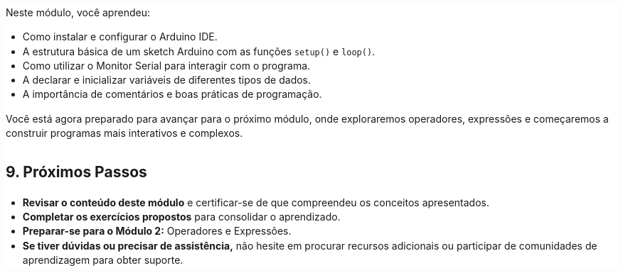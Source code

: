 Neste módulo, você aprendeu:

- Como instalar e configurar o Arduino IDE.
- A estrutura básica de um sketch Arduino com as funções `setup()` e `loop()`.
- Como utilizar o Monitor Serial para interagir com o programa.
- A declarar e inicializar variáveis de diferentes tipos de dados.
- A importância de comentários e boas práticas de programação.

Você está agora preparado para avançar para o próximo módulo, onde exploraremos operadores, expressões e começaremos a construir programas mais interativos e complexos.

## 9. Próximos Passos

- **Revisar o conteúdo deste módulo** e certificar-se de que compreendeu os conceitos apresentados.
- **Completar os exercícios propostos** para consolidar o aprendizado.
- **Preparar-se para o Módulo 2:** Operadores e Expressões.
- **Se tiver dúvidas ou precisar de assistência,** não hesite em procurar recursos adicionais ou participar de comunidades de aprendizagem para obter suporte.

